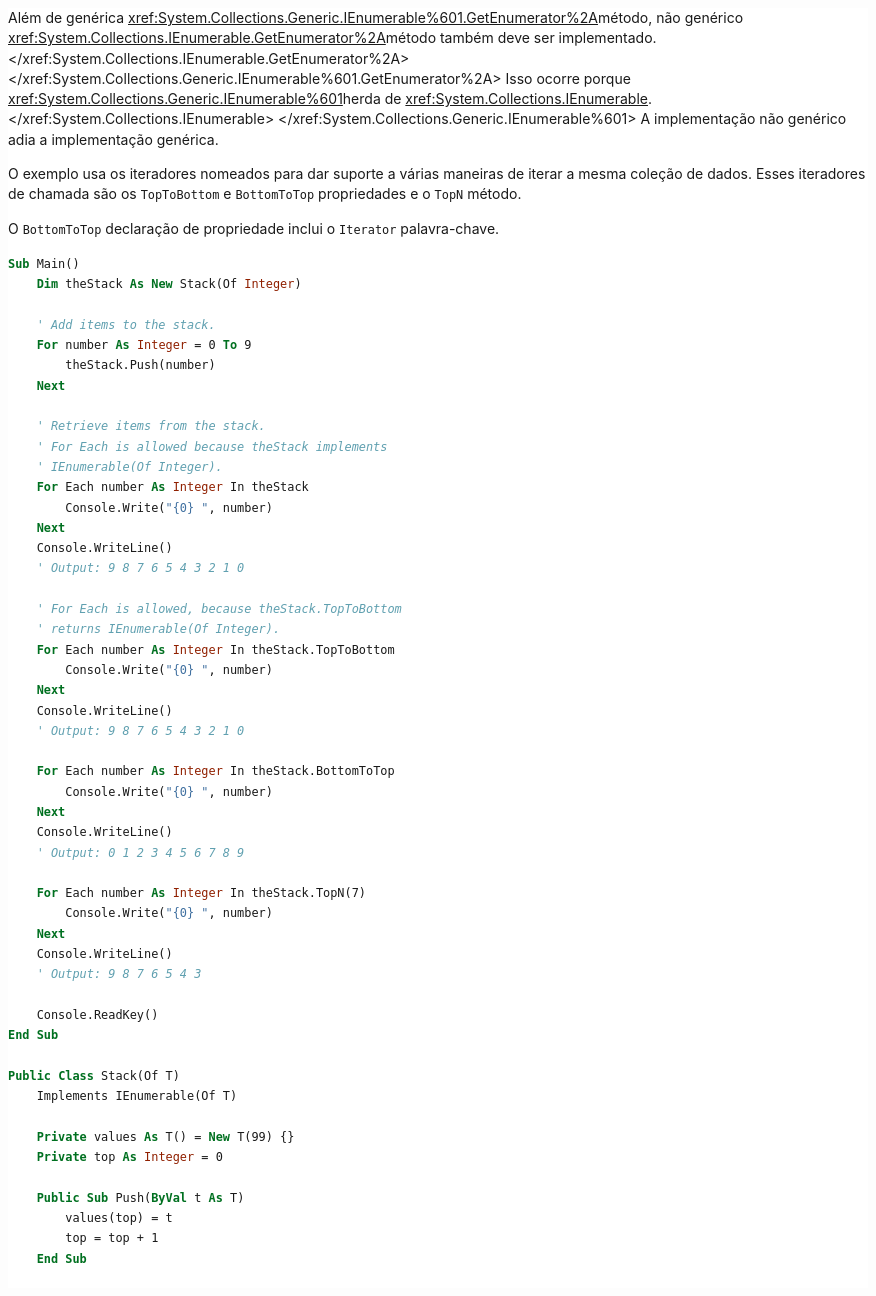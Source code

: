  Além de genérica <xref:System.Collections.Generic.IEnumerable%601.GetEnumerator%2A>método, não genérico <xref:System.Collections.IEnumerable.GetEnumerator%2A>método também deve ser implementado.</xref:System.Collections.IEnumerable.GetEnumerator%2A> </xref:System.Collections.Generic.IEnumerable%601.GetEnumerator%2A> Isso ocorre porque <xref:System.Collections.Generic.IEnumerable%601>herda de <xref:System.Collections.IEnumerable>.</xref:System.Collections.IEnumerable> </xref:System.Collections.Generic.IEnumerable%601> A implementação não genérico adia a implementação genérica.  
  
 O exemplo usa os iteradores nomeados para dar suporte a várias maneiras de iterar a mesma coleção de dados. Esses iteradores de chamada são os `TopToBottom` e `BottomToTop` propriedades e o `TopN` método.  
  
 O `BottomToTop` declaração de propriedade inclui o `Iterator` palavra-chave.  
  
```vb  
Sub Main()  
    Dim theStack As New Stack(Of Integer)  
  
    ' Add items to the stack.  
    For number As Integer = 0 To 9  
        theStack.Push(number)  
    Next  
  
    ' Retrieve items from the stack.  
    ' For Each is allowed because theStack implements  
    ' IEnumerable(Of Integer).  
    For Each number As Integer In theStack  
        Console.Write("{0} ", number)  
    Next  
    Console.WriteLine()  
    ' Output: 9 8 7 6 5 4 3 2 1 0  
  
    ' For Each is allowed, because theStack.TopToBottom  
    ' returns IEnumerable(Of Integer).  
    For Each number As Integer In theStack.TopToBottom  
        Console.Write("{0} ", number)  
    Next  
    Console.WriteLine()  
    ' Output: 9 8 7 6 5 4 3 2 1 0  
  
    For Each number As Integer In theStack.BottomToTop  
        Console.Write("{0} ", number)  
    Next  
    Console.WriteLine()  
    ' Output: 0 1 2 3 4 5 6 7 8 9   
  
    For Each number As Integer In theStack.TopN(7)  
        Console.Write("{0} ", number)  
    Next  
    Console.WriteLine()  
    ' Output: 9 8 7 6 5 4 3  
  
    Console.ReadKey()  
End Sub  
  
Public Class Stack(Of T)  
    Implements IEnumerable(Of T)  
  
    Private values As T() = New T(99) {}  
    Private top As Integer = 0  
  
    Public Sub Push(ByVal t As T)  
        values(top) = t  
        top = top + 1  
    End Sub  
  
```